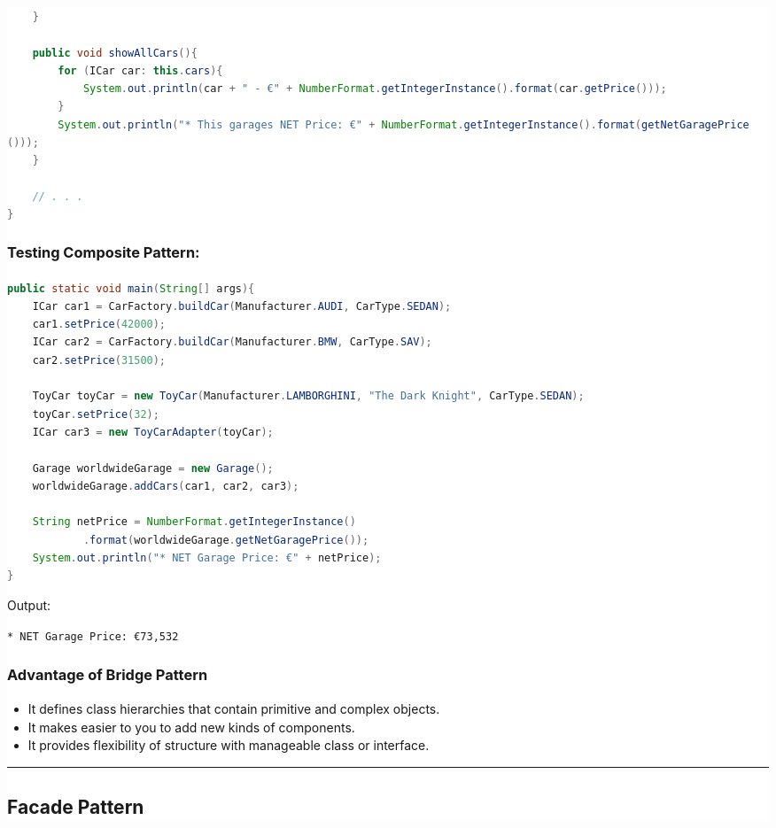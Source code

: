 ```java
    }

    public void showAllCars(){
        for (ICar car: this.cars){
            System.out.println(car + " - €" + NumberFormat.getIntegerInstance().format(car.getPrice()));
        }
        System.out.println("* This garages NET Price: €" + NumberFormat.getIntegerInstance().format(getNetGaragePrice()));
    }

    // . . .
}
```

### Testing Composite Pattern:

```java
public static void main(String[] args){
    ICar car1 = CarFactory.buildCar(Manufacturer.AUDI, CarType.SEDAN);
    car1.setPrice(42000);
    ICar car2 = CarFactory.buildCar(Manufacturer.BMW, CarType.SAV);
    car2.setPrice(31500);

    ToyCar toyCar = new ToyCar(Manufacturer.LAMBORGHINI, "The Dark Knight", CarType.SEDAN);
    toyCar.setPrice(32);
    ICar car3 = new ToyCarAdapter(toyCar);

    Garage worldwideGarage = new Garage();
    worldwideGarage.addCars(car1, car2, car3);

    String netPrice = NumberFormat.getIntegerInstance()
            .format(worldwideGarage.getNetGaragePrice());
    System.out.println("* NET Garage Price: €" + netPrice);
}
```

Output:

```
* NET Garage Price: €73,532
```

### **Advantage of Bridge Pattern**
* It defines class hierarchies that contain primitive and complex objects.
* It makes easier to you to add new kinds of components.
* It provides flexibility of structure with manageable class or interface.

---

## Facade Pattern
